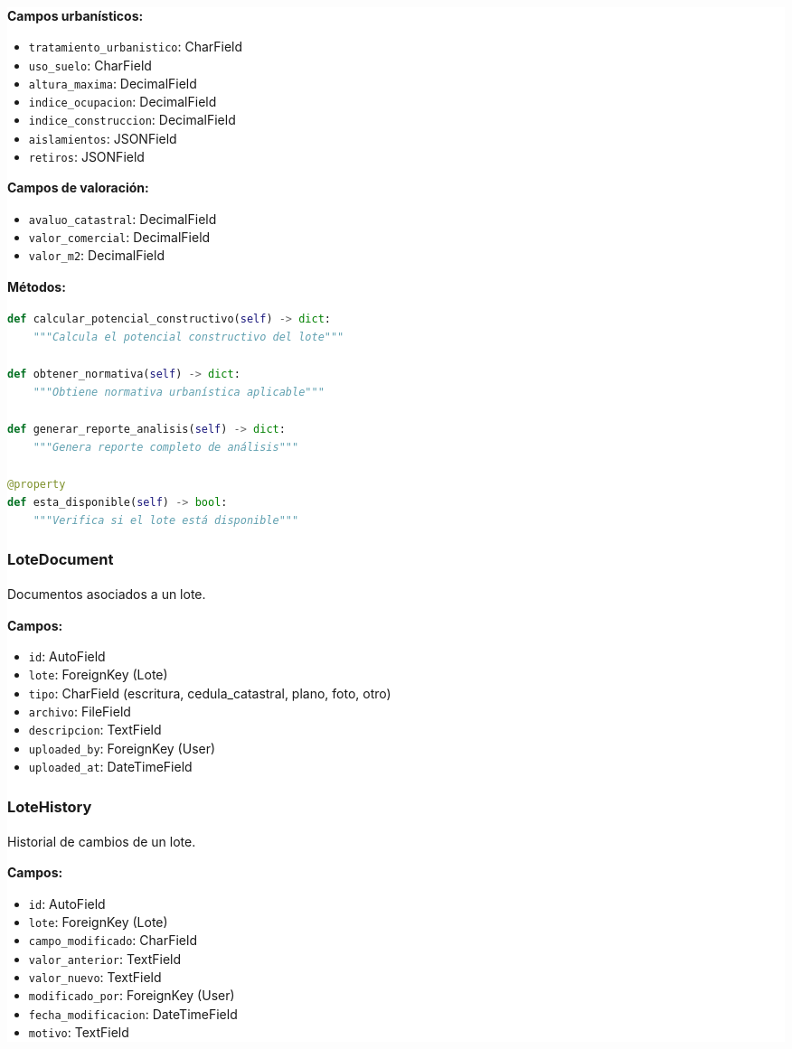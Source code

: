 **Campos urbanísticos:**
- `tratamiento_urbanistico`: CharField
- `uso_suelo`: CharField
- `altura_maxima`: DecimalField
- `indice_ocupacion`: DecimalField
- `indice_construccion`: DecimalField
- `aislamientos`: JSONField
- `retiros`: JSONField

**Campos de valoración:**
- `avaluo_catastral`: DecimalField
- `valor_comercial`: DecimalField
- `valor_m2`: DecimalField

**Métodos:**
```python
def calcular_potencial_constructivo(self) -> dict:
    """Calcula el potencial constructivo del lote"""
    
def obtener_normativa(self) -> dict:
    """Obtiene normativa urbanística aplicable"""

def generar_reporte_analisis(self) -> dict:
    """Genera reporte completo de análisis"""

@property
def esta_disponible(self) -> bool:
    """Verifica si el lote está disponible"""
```

### LoteDocument

Documentos asociados a un lote.

**Campos:**
- `id`: AutoField
- `lote`: ForeignKey (Lote)
- `tipo`: CharField (escritura, cedula_catastral, plano, foto, otro)
- `archivo`: FileField
- `descripcion`: TextField
- `uploaded_by`: ForeignKey (User)
- `uploaded_at`: DateTimeField

### LoteHistory

Historial de cambios de un lote.

**Campos:**
- `id`: AutoField
- `lote`: ForeignKey (Lote)
- `campo_modificado`: CharField
- `valor_anterior`: TextField
- `valor_nuevo`: TextField
- `modificado_por`: ForeignKey (User)
- `fecha_modificacion`: DateTimeField
- `motivo`: TextField
